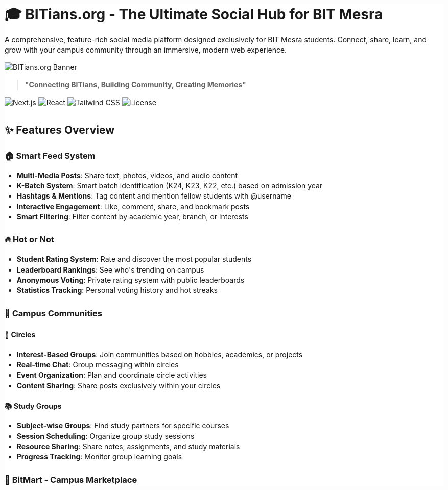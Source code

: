 # 🎓 BITians.org - The Ultimate Social Hub for BIT Mesra

A comprehensive, feature-rich social media platform designed exclusively for BIT Mesra students. Connect, share, learn, and grow with your campus community through an immersive, modern web experience.

![BITians.org Banner](https://images.unsplash.com/photo-1522202176988-66273c2fd55f?w=1200&h=400&fit=crop&crop=center)

> **"Connecting BITians, Building Community, Creating Memories"**

[![Next.js](https://img.shields.io/badge/Next.js-15.3.3-black)](https://nextjs.org/)
[![React](https://img.shields.io/badge/React-18+-blue)](https://reactjs.org/)
[![Tailwind CSS](https://img.shields.io/badge/Tailwind%20CSS-3.4+-06B6D4)](https://tailwindcss.com/)
[![License](https://img.shields.io/badge/License-MIT-green.svg)](LICENSE)

## ✨ Features Overview

### 🏠 **Smart Feed System**

- **Multi-Media Posts**: Share text, photos, videos, and audio content
- **K-Batch System**: Smart batch identification (K24, K23, K22, etc.) based on admission year
- **Hashtags & Mentions**: Tag content and mention fellow students with @username
- **Interactive Engagement**: Like, comment, share, and bookmark posts
- **Smart Filtering**: Filter content by academic year, branch, or interests

### 🔥 **Hot or Not**

- **Student Rating System**: Rate and discover the most popular students
- **Leaderboard Rankings**: See who's trending on campus
- **Anonymous Voting**: Private rating system with public leaderboards
- **Statistics Tracking**: Personal voting history and hot streaks

### 👥 **Campus Communities**

#### **🎯 Circles**

- **Interest-Based Groups**: Join communities based on hobbies, academics, or projects
- **Real-time Chat**: Group messaging within circles
- **Event Organization**: Plan and coordinate circle activities
- **Content Sharing**: Share posts exclusively within your circles

#### **📚 Study Groups**

- **Subject-wise Groups**: Find study partners for specific courses
- **Session Scheduling**: Organize group study sessions
- **Resource Sharing**: Share notes, assignments, and study materials
- **Progress Tracking**: Monitor group learning goals

### 🛒 **BitMart - Campus Marketplace**
